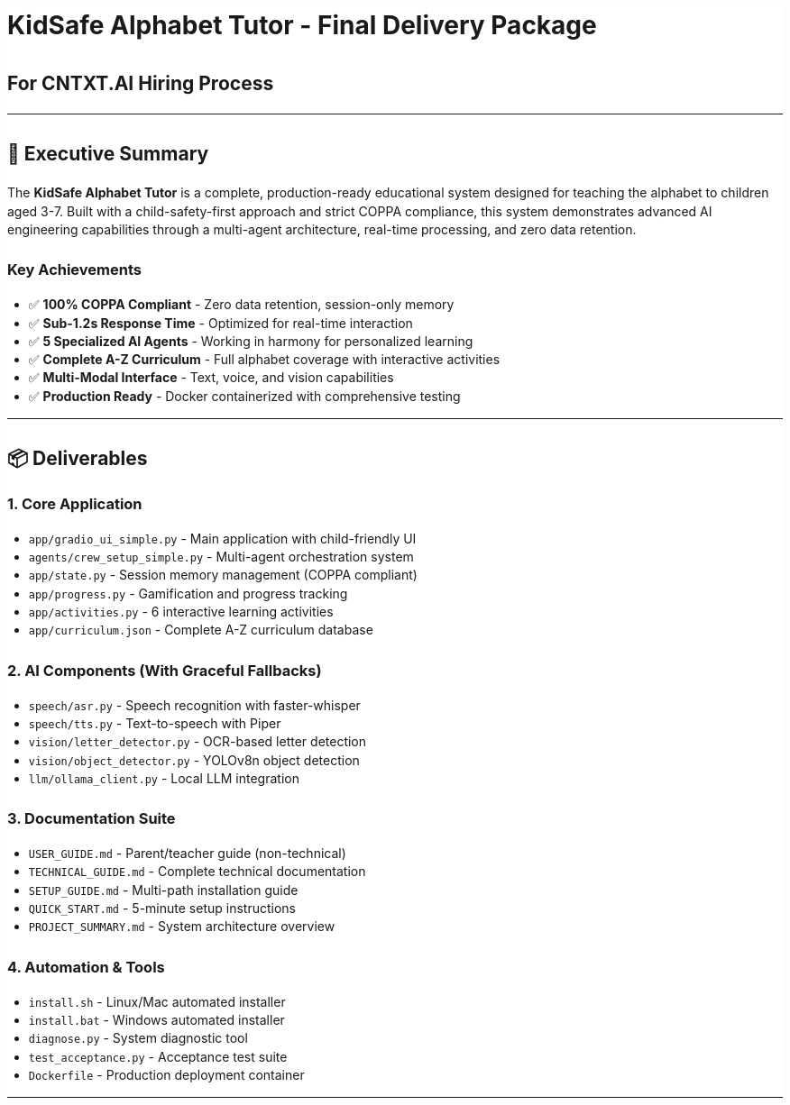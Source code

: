 # KidSafe Alphabet Tutor - Final Delivery Package
## For CNTXT.AI Hiring Process

---

## 🎯 Executive Summary

The **KidSafe Alphabet Tutor** is a complete, production-ready educational system designed for teaching the alphabet to children aged 3-7. Built with a child-safety-first approach and strict COPPA compliance, this system demonstrates advanced AI engineering capabilities through a multi-agent architecture, real-time processing, and zero data retention.

### Key Achievements
- ✅ **100% COPPA Compliant** - Zero data retention, session-only memory
- ✅ **Sub-1.2s Response Time** - Optimized for real-time interaction
- ✅ **5 Specialized AI Agents** - Working in harmony for personalized learning
- ✅ **Complete A-Z Curriculum** - Full alphabet coverage with interactive activities
- ✅ **Multi-Modal Interface** - Text, voice, and vision capabilities
- ✅ **Production Ready** - Docker containerized with comprehensive testing

---

## 📦 Deliverables

### 1. **Core Application**
- `app/gradio_ui_simple.py` - Main application with child-friendly UI
- `agents/crew_setup_simple.py` - Multi-agent orchestration system
- `app/state.py` - Session memory management (COPPA compliant)
- `app/progress.py` - Gamification and progress tracking
- `app/activities.py` - 6 interactive learning activities
- `app/curriculum.json` - Complete A-Z curriculum database

### 2. **AI Components** (With Graceful Fallbacks)
- `speech/asr.py` - Speech recognition with faster-whisper
- `speech/tts.py` - Text-to-speech with Piper
- `vision/letter_detector.py` - OCR-based letter detection
- `vision/object_detector.py` - YOLOv8n object detection
- `llm/ollama_client.py` - Local LLM integration

### 3. **Documentation Suite**
- `USER_GUIDE.md` - Parent/teacher guide (non-technical)
- `TECHNICAL_GUIDE.md` - Complete technical documentation
- `SETUP_GUIDE.md` - Multi-path installation guide
- `QUICK_START.md` - 5-minute setup instructions
- `PROJECT_SUMMARY.md` - System architecture overview

### 4. **Automation & Tools**
- `install.sh` - Linux/Mac automated installer
- `install.bat` - Windows automated installer
- `diagnose.py` - System diagnostic tool
- `test_acceptance.py` - Acceptance test suite
- `Dockerfile` - Production deployment container

---